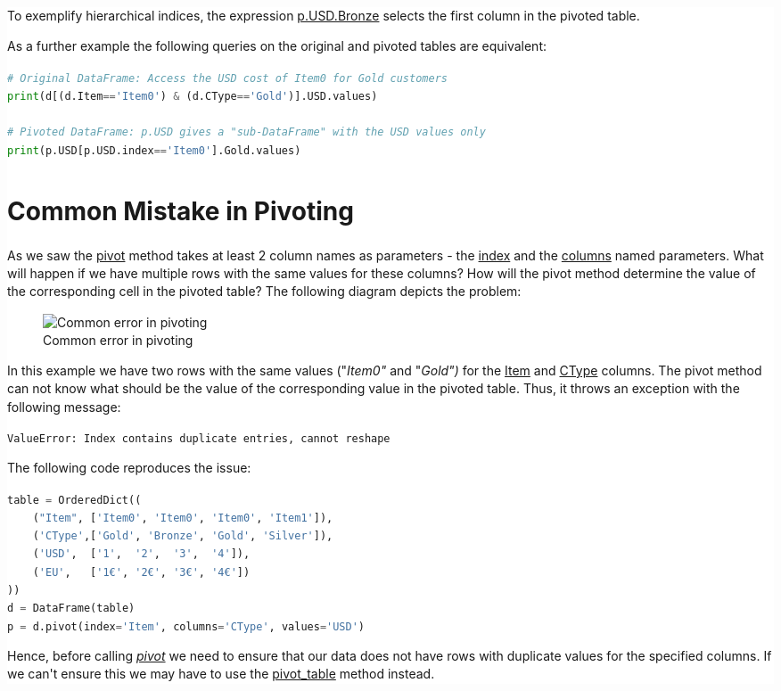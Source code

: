 To exemplify hierarchical indices, the expression <u>p.USD.Bronze</u> selects the first column in the pivoted table.

As a further example the following queries on the original and pivoted tables are equivalent:

```python
# Original DataFrame: Access the USD cost of Item0 for Gold customers
print(d[(d.Item=='Item0') & (d.CType=='Gold')].USD.values)

# Pivoted DataFrame: p.USD gives a "sub-DataFrame" with the USD values only
print(p.USD[p.USD.index=='Item0'].Gold.values)
```

 

# Common Mistake in Pivoting

As we saw the <u>pivot</u> method takes at least 2 column names as parameters - the <u>index</u> 
and the <u>columns</u> named parameters. What will happen if we have multiple rows with the same values 
for these columns? How will the pivot method determine the value of the corresponding cell in the 
pivoted table? The following diagram depicts the problem:

<figure>
  <img src="/images/blog/Reshaping in Pandas - Pivot Pivot-Table Stack and Unstack explained with Pictures/pivoting_simple_error.png" alt="Common error in pivoting" >
  <figcaption>Common error in pivoting</figcaption>
</figure>


In this example we have two rows with the same values ("_Item0"_ and "_Gold")_ for the <u>Item</u> and <u>CType</u> columns. 
The pivot method can not know what should be the value of the corresponding value in the pivoted table. 
Thus, it throws an exception with the following message:

```
ValueError: Index contains duplicate entries, cannot reshape
``` 

The following code reproduces the issue:

```python
table = OrderedDict((
    ("Item", ['Item0', 'Item0', 'Item0', 'Item1']),
    ('CType',['Gold', 'Bronze', 'Gold', 'Silver']),
    ('USD',  ['1',  '2',  '3',  '4']),
    ('EU',   ['1€', '2€', '3€', '4€'])
))
d = DataFrame(table)
p = d.pivot(index='Item', columns='CType', values='USD')
``` 

Hence, before calling _<u>pivot</u>_ we need to ensure that our data does not have rows with 
duplicate values for the specified columns. If we can't ensure this we may have to use the <u>pivot_table</u> method instead.
